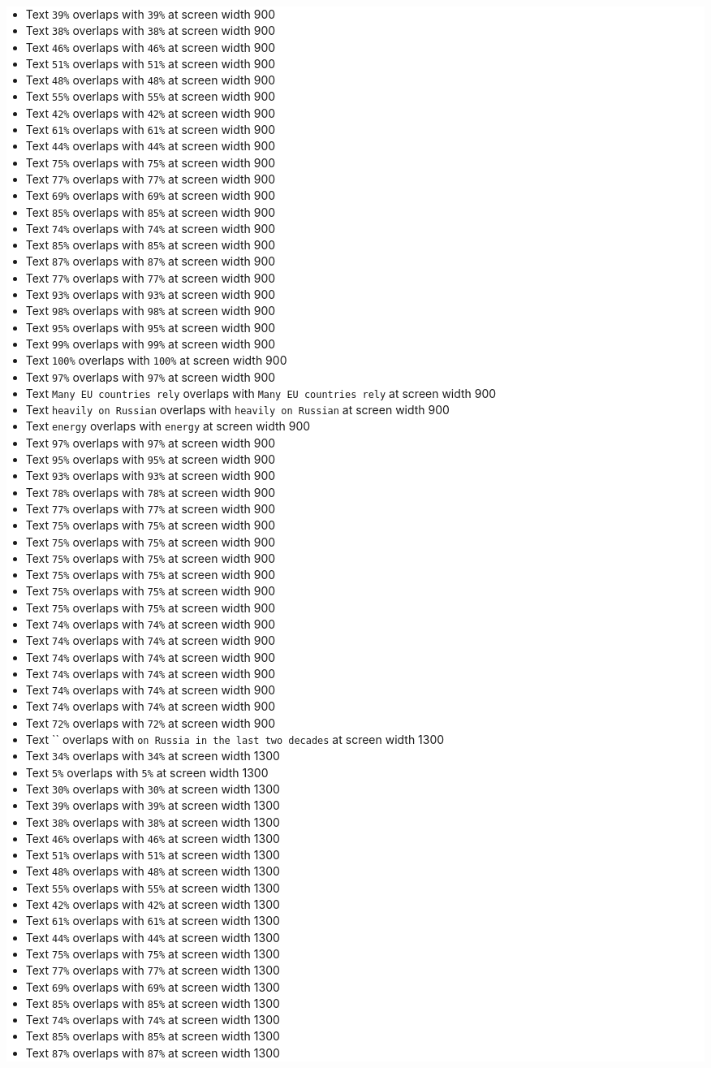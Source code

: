    * Text `39%` overlaps with `39%` at screen width 900
   * Text `38%` overlaps with `38%` at screen width 900
   * Text `46%` overlaps with `46%` at screen width 900
   * Text `51%` overlaps with `51%` at screen width 900
   * Text `48%` overlaps with `48%` at screen width 900
   * Text `55%` overlaps with `55%` at screen width 900
   * Text `42%` overlaps with `42%` at screen width 900
   * Text `61%` overlaps with `61%` at screen width 900
   * Text `44%` overlaps with `44%` at screen width 900
   * Text `75%` overlaps with `75%` at screen width 900
   * Text `77%` overlaps with `77%` at screen width 900
   * Text `69%` overlaps with `69%` at screen width 900
   * Text `85%` overlaps with `85%` at screen width 900
   * Text `74%` overlaps with `74%` at screen width 900
   * Text `85%` overlaps with `85%` at screen width 900
   * Text `87%` overlaps with `87%` at screen width 900
   * Text `77%` overlaps with `77%` at screen width 900
   * Text `93%` overlaps with `93%` at screen width 900
   * Text `98%` overlaps with `98%` at screen width 900
   * Text `95%` overlaps with `95%` at screen width 900
   * Text `99%` overlaps with `99%` at screen width 900
   * Text `100%` overlaps with `100%` at screen width 900
   * Text `97%` overlaps with `97%` at screen width 900
   * Text `Many EU countries rely` overlaps with `Many EU countries rely` at screen width 900
   * Text `heavily on Russian` overlaps with `heavily on Russian` at screen width 900
   * Text `energy` overlaps with `energy` at screen width 900
   * Text `97%` overlaps with `97%` at screen width 900
   * Text `95%` overlaps with `95%` at screen width 900
   * Text `93%` overlaps with `93%` at screen width 900
   * Text `78%` overlaps with `78%` at screen width 900
   * Text `77%` overlaps with `77%` at screen width 900
   * Text `75%` overlaps with `75%` at screen width 900
   * Text `75%` overlaps with `75%` at screen width 900
   * Text `75%` overlaps with `75%` at screen width 900
   * Text `75%` overlaps with `75%` at screen width 900
   * Text `75%` overlaps with `75%` at screen width 900
   * Text `75%` overlaps with `75%` at screen width 900
   * Text `74%` overlaps with `74%` at screen width 900
   * Text `74%` overlaps with `74%` at screen width 900
   * Text `74%` overlaps with `74%` at screen width 900
   * Text `74%` overlaps with `74%` at screen width 900
   * Text `74%` overlaps with `74%` at screen width 900
   * Text `74%` overlaps with `74%` at screen width 900
   * Text `72%` overlaps with `72%` at screen width 900
   * Text `` overlaps with `on Russia in the last two decades` at screen width 1300
   * Text `34%` overlaps with `34%` at screen width 1300
   * Text `5%` overlaps with `5%` at screen width 1300
   * Text `30%` overlaps with `30%` at screen width 1300
   * Text `39%` overlaps with `39%` at screen width 1300
   * Text `38%` overlaps with `38%` at screen width 1300
   * Text `46%` overlaps with `46%` at screen width 1300
   * Text `51%` overlaps with `51%` at screen width 1300
   * Text `48%` overlaps with `48%` at screen width 1300
   * Text `55%` overlaps with `55%` at screen width 1300
   * Text `42%` overlaps with `42%` at screen width 1300
   * Text `61%` overlaps with `61%` at screen width 1300
   * Text `44%` overlaps with `44%` at screen width 1300
   * Text `75%` overlaps with `75%` at screen width 1300
   * Text `77%` overlaps with `77%` at screen width 1300
   * Text `69%` overlaps with `69%` at screen width 1300
   * Text `85%` overlaps with `85%` at screen width 1300
   * Text `74%` overlaps with `74%` at screen width 1300
   * Text `85%` overlaps with `85%` at screen width 1300
   * Text `87%` overlaps with `87%` at screen width 1300